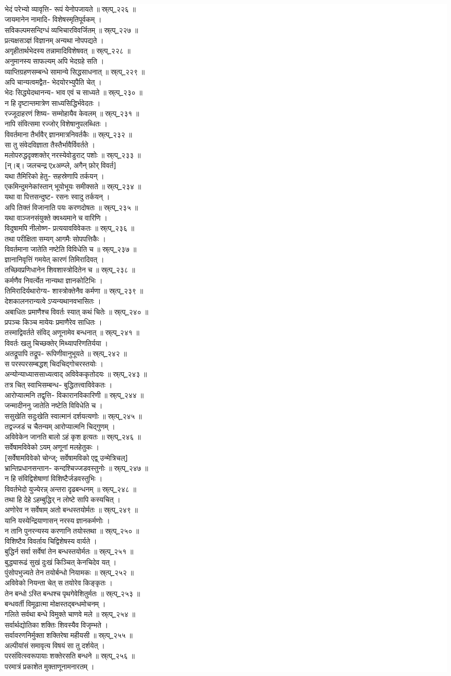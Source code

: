 भेदं परेभ्यो व्यावृत्ति- रूपं येनोपजायते ॥ स्र्त्प्_२२६ ॥  
जायमानेन नामादि- विशेषस्मृतिपूर्वकम् ।  
सविकल्पमसन्दिग्धं व्यभिचारविवर्जितम् ॥ स्र्त्प्_२२७ ॥  
प्रत्यक्षसञ्ज्ञं विज्ञानम् अन्यथा नोपपद्यते ।  
अगृहीतार्थभेदस्य तन्नामादिविशेषवत् ॥ स्र्त्प्_२२८ ॥  
अनुमानस्य साफल्यम् अपि भेदग्रहे सति ।  
व्याप्तिग्रहणसम्बन्धे सामान्ये सिद्धसाधनात् ॥ स्र्त्प्_२२९ ॥  
अपि चान्यत्वमद्वैत- भेदयोरभ्युपैति चेत् ।  
भेदः सिद्ध्येदथानन्य- भाव एवं च साध्यते ॥ स्र्त्प्_२३० ॥  
न हि दृष्टान्तमात्रेण साध्यसिद्धिर्भवेदतः ।  
रज्जूदाहरणं शिष्य- सम्मोहायैव केवलम् ॥ स्र्त्प्_२३१ ॥  
नापि संवित्समा रज्जोर् विशेषानुपलब्धितः ।  
विवर्तमाना तैर्भावैर् ज्ञानमात्रनिवर्तकैः ॥ स्र्त्प्_२३२ ॥  
सा तु संवेदविज्ञाता तैस्तैर्भावैर्विवर्तते ।  
मलोपरुद्धदृक्शक्तेर् नरस्येवोडुराट् पशोः ॥ स्र्त्प्_२३३ ॥  
[न्।ब्। जलचन्द्र एxअम्प्ले, अगैन् फ़ोर् विवर्त]  
यथा तैमिरिको हेतु- सहस्रेणापि तर्कयन् ।  
एकमिन्दुमनेकांस्तान् भूयोभूयः समीक्सते ॥ स्र्त्प्_२३४ ॥  
यथा वा पित्तसन्दुष्ट- रसनः स्वादु तर्कयन् ।  
अपि तिक्तं विजानाति पयः करणदोषतः ॥ स्र्त्प्_२३५ ॥  
यथा वाञ्जनसंयुक्ते क्वथ्यमाने च वारिणि ।  
विदुषामपि नीलोष्ण- प्रत्ययावविवेकतः ॥ स्र्त्प्_२३६ ॥  
तथा परीक्षिता सम्यग् आगमैः सोपपत्तिकैः ।  
विवर्तमाना जातेति नष्टेति विविधेति च ॥ स्र्त्प्_२३७ ॥  
ज्ञानानिवृत्तिं गमयेत् कारणं तिमिरादिवत् ।  
तच्छिवप्रणिधानेन शिवशास्त्रोदितेन च ॥ स्र्त्प्_२३८ ॥  
कर्मणैव निवर्त्येत नान्यथा ज्ञानकोटिभिः ।  
तिमिरादिर्यथारोग्य- शास्त्रोक्तेनैव कर्मणा ॥ स्र्त्प्_२३९ ॥  
देशकालनरान्यत्वे ऽप्यन्यथानवभासितः ।  
अबाधितः प्रमाणैश्च विवर्तः स्यात् कथं चितेः ॥ स्र्त्प्_२४० ॥  
प्रपञ्चः किञ्च मायेयः प्रमाणैरेव साधितः ।  
तस्माद्विवर्तते संविद् अणूनामेव बन्धनात् ॥ स्र्त्प्_२४१ ॥  
विवर्तः खलु चिच्छक्तेर् मिथ्यापरिणतिर्यया ।  
अतद्रूपापि तद्रूप- रूपिणीवानुभूयते ॥ स्र्त्प्_२४२ ॥  
स परस्परसम्बद्धश् चिदचिद्गोचरस्तयोः ।  
अन्योन्याध्याससाध्यत्वाद् अविवेककृतोदयः ॥ स्र्त्प्_२४३ ॥  
तत्र चित् स्वाभिसम्बन्ध- बुद्धितत्त्वाविवेकतः ।  
आरोप्यात्मनि तद्वृत्ति- विकारानविकारिणी ॥ स्र्त्प्_२४४ ॥  
जन्मादीननु जातेति नष्टेति विविधेति च ।  
ससुखेति सदुःखेति स्वात्मानं दर्शयत्यणोः ॥ स्र्त्प्_२४५ ॥  
तद्वज्जडं च चैतन्यम् आरोप्यात्मनि चिद्गुणम् ।  
अविवेकेन जानति बालो ऽहं कृश इत्यतः ॥ स्र्त्प्_२४६ ॥  
सर्वेषामविवेको ऽयम् अणूनां मलहेतुकः ।  
[सर्वेषामविवेको चोन्ज्; सर्वेषामविको एद्व् उन्मेत्रिचल्]  
भ्रान्तिप्रधानसन्तान- कन्दश्चिज्जडवस्तुनोः ॥ स्र्त्प्_२४७ ॥  
न हि संविद्विशेषाणां विशिष्टैर्जडवस्तुभिः ।  
विवर्तभेदो युज्येरन्न् अन्तरा दृढबन्धनम् ॥ स्र्त्प्_२४८ ॥  
तथा हि देहे ऽहम्बुद्धिर् न लोष्टे सापि कस्यचित् ।  
अणोरेव न सर्वेषाम् अतो बन्धस्तयोर्मतः ॥ स्र्त्प्_२४९ ॥  
यानि यस्येन्द्रियाणासन् नरस्य ज्ञानकर्मणोः ।  
न तानि पुनरन्यस्य करणानि तयोस्तथा ॥ स्र्त्प्_२५० ॥  
विशिष्टैव विवर्ताय चिद्विशेषस्य वार्यते ।  
बुद्धिर्न सर्वा सर्वेषां तेन बन्धस्तयोर्मतः ॥ स्र्त्प्_२५१ ॥  
बुद्ध्यारूढं सुखं दुःखं किञ्चित् केनचिदेव यत् ।  
पुंसोपभुज्यते तेन तयोर्बन्धो नियामकः ॥ स्र्त्प्_२५२ ॥  
अविवेको नियन्ता चेत् स तयोरेव किङ्कृतः ।  
तेन बन्धो ऽस्ति बन्धश्च पृथगेवेशितुर्मतः ॥ स्र्त्प्_२५३ ॥  
बन्धवर्ती विमूढात्मा मोक्षस्तद्बन्धमोचनम् ।  
गलिते सर्वथा बन्धे विमुक्ते चाणवे मले ॥ स्र्त्प्_२५४ ॥  
सर्वार्थद्योतिका शक्तिः शिवस्यैव विजृम्भते ।  
सर्वावरणनिर्मुक्ता शक्तिरेषा महीयसी ॥ स्र्त्प्_२५५ ॥  
अल्पीयांसं समावृत्य विषयं सा तु दर्शयेत् ।  
परसंवित्स्वरूपायाः शक्तेरसति बन्धने ॥ स्र्त्प्_२५६ ॥  
परमात्रं प्रकाशेत मुक्ताणूनामनारतम् ।  